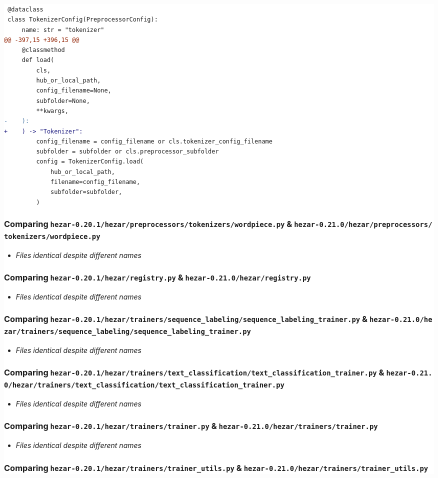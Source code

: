 ```diff
 @dataclass
 class TokenizerConfig(PreprocessorConfig):
     name: str = "tokenizer"
@@ -397,15 +396,15 @@
     @classmethod
     def load(
         cls,
         hub_or_local_path,
         config_filename=None,
         subfolder=None,
         **kwargs,
-    ):
+    ) -> "Tokenizer":
         config_filename = config_filename or cls.tokenizer_config_filename
         subfolder = subfolder or cls.preprocessor_subfolder
         config = TokenizerConfig.load(
             hub_or_local_path,
             filename=config_filename,
             subfolder=subfolder,
         )
```

### Comparing `hezar-0.20.1/hezar/preprocessors/tokenizers/wordpiece.py` & `hezar-0.21.0/hezar/preprocessors/tokenizers/wordpiece.py`

 * *Files identical despite different names*

### Comparing `hezar-0.20.1/hezar/registry.py` & `hezar-0.21.0/hezar/registry.py`

 * *Files identical despite different names*

### Comparing `hezar-0.20.1/hezar/trainers/sequence_labeling/sequence_labeling_trainer.py` & `hezar-0.21.0/hezar/trainers/sequence_labeling/sequence_labeling_trainer.py`

 * *Files identical despite different names*

### Comparing `hezar-0.20.1/hezar/trainers/text_classification/text_classification_trainer.py` & `hezar-0.21.0/hezar/trainers/text_classification/text_classification_trainer.py`

 * *Files identical despite different names*

### Comparing `hezar-0.20.1/hezar/trainers/trainer.py` & `hezar-0.21.0/hezar/trainers/trainer.py`

 * *Files identical despite different names*

### Comparing `hezar-0.20.1/hezar/trainers/trainer_utils.py` & `hezar-0.21.0/hezar/trainers/trainer_utils.py`

